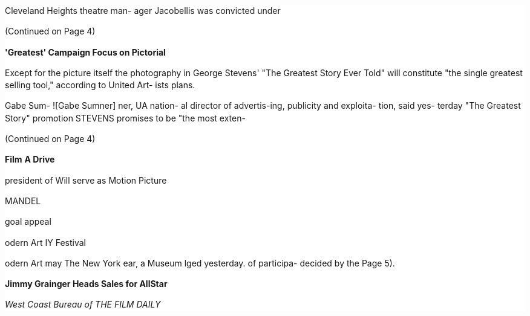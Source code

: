 Cleveland Heights theatre man-
ager Jacobellis was convicted under

(Continued on Page 4)

**'Greatest' Campaign
Focus on Pictorial**

Except for the picture itself the
photography in George Stevens'
"The Greatest Story Ever Told"
will constitute
"the single
greatest selling
tool," according
to United Art-
ists plans.

Gabe Sum- ![Gabe Sumner] ner, UA nation-
al director of
advertis-ing, publicity
and exploita-
tion, said yes-
terday "The
Greatest Story"
promotion STEVENS
promises to be "the most exten-

(Continued on Page 4)

**Film**
**A Drive**

president of
Will serve as
Motion Picture

MANDEL

goal appeal

odern Art
IY Festival

odern Art may
The New York
ear, a Museum
lged yesterday.
of participa-
decided by the
Page 5).

**Jimmy Grainger Heads
Sales for AllStar**

*West Coast Bureau of THE FILM DAILY*
